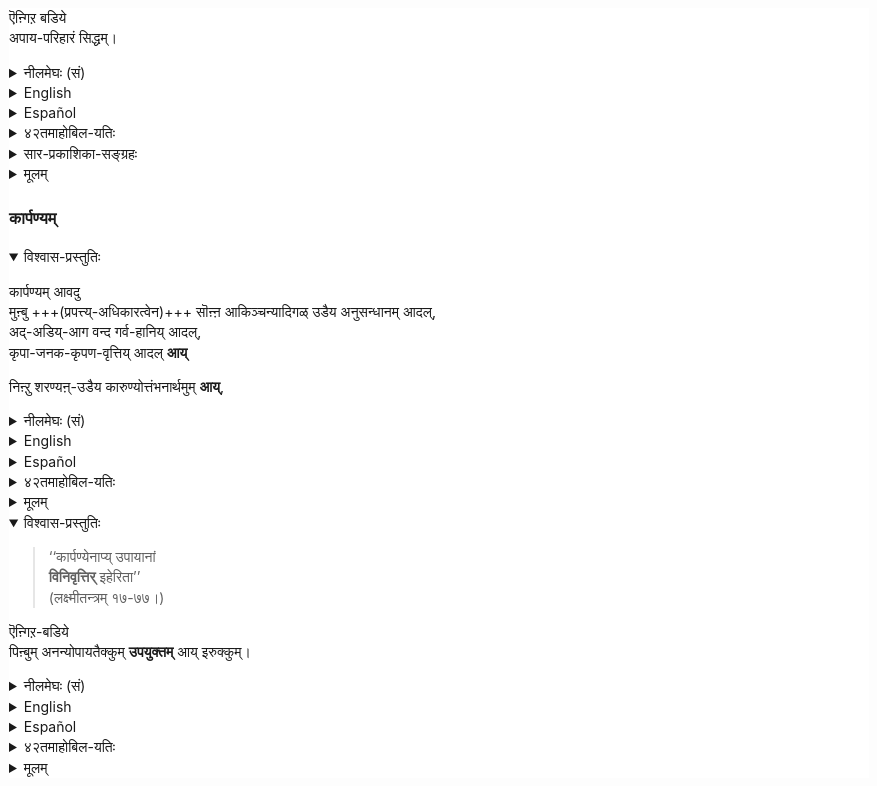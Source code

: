 ऎऩ्गिऱ बडिये  
अपाय-परिहारं सिद्धम्। 
</details>

<details><summary>नीलमेघः (सं)</summary></details>


<details><summary>English</summary></details>

<details><summary>Español</summary></details>

<details><summary>४२तमाहोबिल-यतिः</summary></details>


<details><summary>सार-प्रकाशिका-सङ्ग्रहः</summary></details>


<details><summary>मूलम्</summary></details>

### कार्पण्यम्

<details open><summary>विश्वास-प्रस्तुतिः</summary>

कार्पण्यम् आवदु  
मुऩ्बु +++(प्रपत्त्य्-अधिकारत्वेन)+++ सॊऩ्ऩ आकिञ्चन्यादिगळ् उडैय अनुसन्धानम् आदल्,  
अद्-अडिय्-आग वन्द गर्व-हानिय् आदल्,  
कृपा-जनक-कृपण-वृत्तिय् आदल् **आय्**  

निऩ्ऱु शरण्यऩ्-उडैय कारुण्योत्तंभनार्थमुम् **आय्**,
</details>

<details><summary>नीलमेघः (सं)</summary></details>

<details><summary>English</summary></details>

<details><summary>Español</summary></details>


<details><summary>४२तमाहोबिल-यतिः</summary></details>


<details><summary>मूलम्</summary></details>

<details open><summary>विश्वास-प्रस्तुतिः</summary>

> ‘‘कार्पण्येनाप्य् उपायानां  
**विनिवृत्तिर्** इहेरिता’’  
(लक्ष्मीतन्त्रम् १७-७७।) 

ऎऩ्गिऱ-बडिये  
पिऩ्बुम् अनन्योपायतैक्कुम् **उपयुक्तम्** आय् इरुक्कुम्।  
</details>

<details><summary>नीलमेघः (सं)</summary></details>

<details><summary>English</summary></details>

<details><summary>Español</summary></details>

<details><summary>४२तमाहोबिल-यतिः</summary></details>


<details><summary>मूलम्</summary></details>

